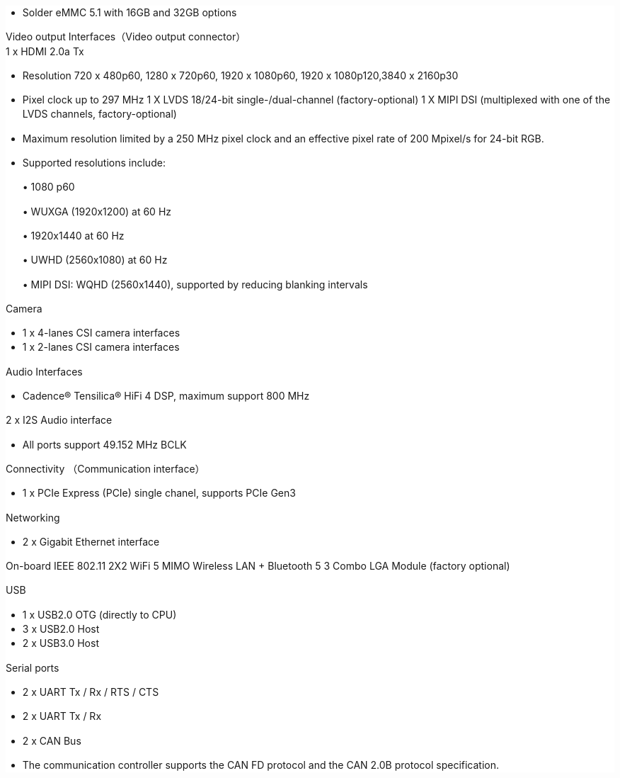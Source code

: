 - Solder eMMC 5.1 with 16GB and 32GB options


Video output Interfaces（Video output connector）  
1 x HDMI 2.0a Tx

+ Resolution 720 x 480p60, 1280 x 720p60, 1920 x 1080p60, 1920 x 1080p120,3840 x  2160p30
+ Pixel clock up to 297 MHz 1 X LVDS 18/24-bit single-/dual-channel (factory-optional) 1 X MIPI DSI (multiplexed with one of the LVDS channels, factory-optional)
+ Maximum resolution limited by a 250 MHz pixel clock and an effective pixel rate of 200 Mpixel/s for 24-bit RGB.
+ Supported resolutions include:

  • 1080 p60  

  • WUXGA (1920x1200) at 60 Hz  

  • 1920x1440 at 60 Hz  

  • UWHD (2560x1080) at 60 Hz  

  • MIPI DSI: WQHD (2560x1440), supported by reducing blanking intervals

Camera  

- 1 x 4-lanes CSI camera interfaces  
- 1 x 2-lanes CSI camera interfaces

Audio Interfaces  

- Cadence® Tensilica® HiFi 4 DSP, maximum support 800 MHz

2 x I2S Audio interface

+ All ports support 49.152 MHz BCLK

Connectivity （Communication interface）  

- 1 x PCIe Express (PCIe) single chanel, supports PCIe Gen3

Networking 

-  2 x Gigabit Ethernet interface 


On-board IEEE 802.11 2X2 WiFi 5 MIMO Wireless LAN + Bluetooth 5 3 Combo LGA Module (factory optional)

USB  

- 1 x USB2.0 OTG (directly to CPU)  
- 3 x USB2.0 Host  
- 2 x USB3.0 Host

Serial ports  

- 2 x UART Tx / Rx / RTS / CTS  
- 2 x UART Tx / Rx

- 2 x CAN Bus

- The communication controller supports the CAN FD protocol and the CAN 2.0B protocol specification.
